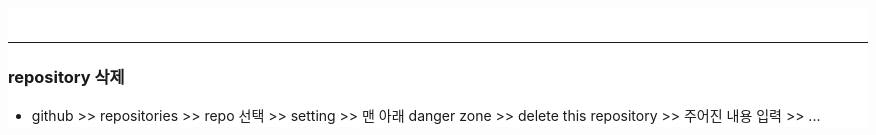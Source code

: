 ​	

---

### repository 삭제

- github >> repositories >> repo 선택 >> setting >> 맨 아래 danger zone >> delete this repository >> 주어진 내용 입력 >> ...
